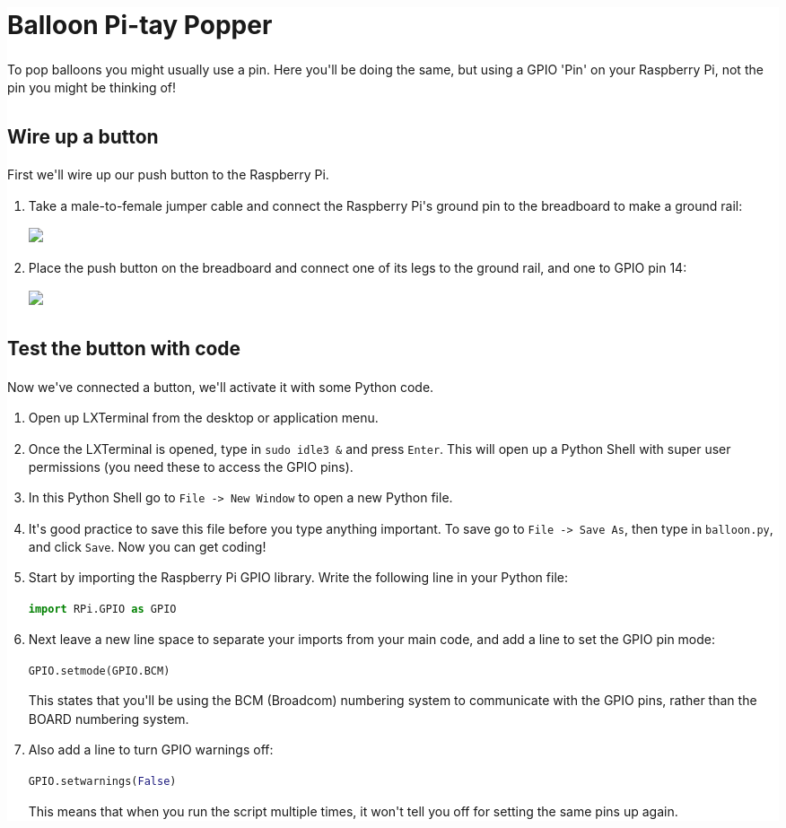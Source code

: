 # Balloon Pi-tay Popper

To pop balloons you might usually use a pin. Here you'll be doing the same, but using a GPIO 'Pin' on your Raspberry Pi, not the pin you might be thinking of!

## Wire up a button

First we'll wire up our push button to the Raspberry Pi.

1. Take a male-to-female jumper cable and connect the Raspberry Pi's ground pin to the breadboard to make a ground rail:

    ![](images/connect-ground-rail.png)

1. Place the push button on the breadboard and connect one of its legs to the ground rail, and one to GPIO pin 14:

    ![](images/connect-button.png)

## Test the button with code

Now we've connected a button, we'll activate it with some Python code.

1. Open up LXTerminal from the desktop or application menu.

1. Once the LXTerminal is opened, type in `sudo idle3 &` and press `Enter`. This will open up a Python Shell with super user permissions (you need these to access the GPIO pins).

1. In this Python Shell go to `File -> New Window` to open a new Python file.

1. It's good practice to save this file before you type anything important. To save go to `File -> Save As`, then type in `balloon.py`, and click `Save`. Now you can get coding!

1. Start by importing the Raspberry Pi GPIO library. Write the following line in your Python file:

    ```python
    import RPi.GPIO as GPIO
    ```

1. Next leave a new line space to separate your imports from your main code, and add a line to set the GPIO pin mode:

    ```python
    GPIO.setmode(GPIO.BCM)
    ```

    This states that you'll be using the BCM (Broadcom) numbering system to communicate with the GPIO pins, rather than the BOARD numbering system.

1. Also add a line to turn GPIO warnings off:

    ```python
    GPIO.setwarnings(False)
    ```

    This means that when you run the script multiple times, it won't tell you off for setting the same pins up again.
